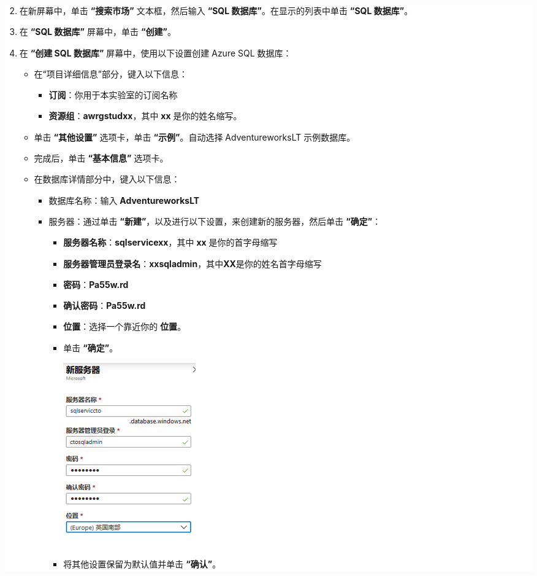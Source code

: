 2. 在新屏幕中，单击 **“搜索市场”** 文本框，然后输入 **“SQL 数据库”**。在显示的列表中单击 **“SQL 数据库”**。

3. 在 **“SQL 数据库”** 屏幕中，单击 **“创建”**。

4. 在 **“创建 SQL 数据库”** 屏幕中，使用以下设置创建 Azure SQL 数据库：

    - 在“项目详细信息”部分，键入以下信息：
    
        - **订阅**：你用于本实验室的订阅名称

        - **资源组**：**awrgstudxx**，其中 **xx** 是你的姓名缩写。

    - 单击 **“其他设置”** 选项卡，单击 **“示例”**。自动选择 AdventureworksLT 示例数据库。 
    
    - 完成后，单击 **“基本信息”** 选项卡。
    
    - 在数据库详情部分中，键入以下信息：
    
        - 数据库名称：输入 **AdventureworksLT**
     
        - 服务器：通过单击 **“新建”**，以及进行以下设置，来创建新的服务器，然后单击 **“确定”**：
            - **服务器名称**：**sqlservicexx**，其中 **xx** 是你的首字母缩写
            - **服务器管理员登录名**：**xxsqladmin**，其中**XX**是你的姓名首字母缩写
            - **密码**：**Pa55w.rd**
            - **确认密码**：**Pa55w.rd**
            - **位置**：选择一个靠近你的 **位置**。
            - 单击 **“确定”**。

                ![在 Azure 门户中创建服务器实例](Linked_Image_Files/M05-E01-T01-img1.png)

            - 将其他设置保留为默认值并单击 **“确认”**。
            
